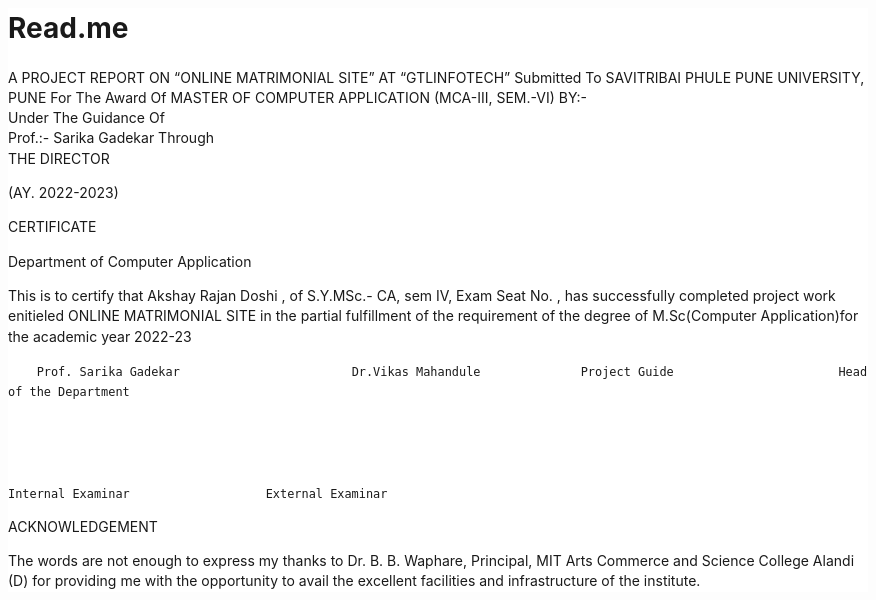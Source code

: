 # Read.me
 
A PROJECT REPORT ON “ONLINE MATRIMONIAL SITE” 
 AT “GTLINFOTECH” 
 Submitted To 
SAVITRIBAI PHULE PUNE UNIVERSITY, PUNE 
 For The Award Of 
MASTER OF COMPUTER APPLICATION 
(MCA-III, SEM.-VI) 
BY:-  
Under The Guidance Of  
Prof.:- 
Sarika Gadekar 
Through  
THE DIRECTOR 
 
(AY. 2022-2023) 
 
 
  
 
CERTIFICATE 
 
 
 
 
Department of Computer Application 
 
 
 
This is to certify that Akshay Rajan Doshi  , of 
S.Y.MSc.- CA, sem IV, Exam Seat No.            , has successfully completed project work enitieled ONLINE MATRIMONIAL SITE 
in the partial fulfillment of the requirement of the degree of M.Sc(Computer Application)for the academic year 2022-23 
 
 
 
 
 
 
 
 
 
 
 
 
 
 
 
 
 	 	Prof. Sarika Gadekar     	 	 	 	 	Dr.Vikas Mahandule   	 	    Project Guide  	 	 	 	 	 	Head of the Department 
 
 
 
 
	Internal Examinar 	 	 	 	 	External Examinar 
 
 
 
 
 
 	 
ACKNOWLEDGEMENT 
 
 
The words are not enough to express my thanks to Dr. B. B. Waphare, Principal, MIT Arts Commerce and Science College Alandi (D) for providing me with the opportunity to avail the excellent facilities and infrastructure of the institute. 
 